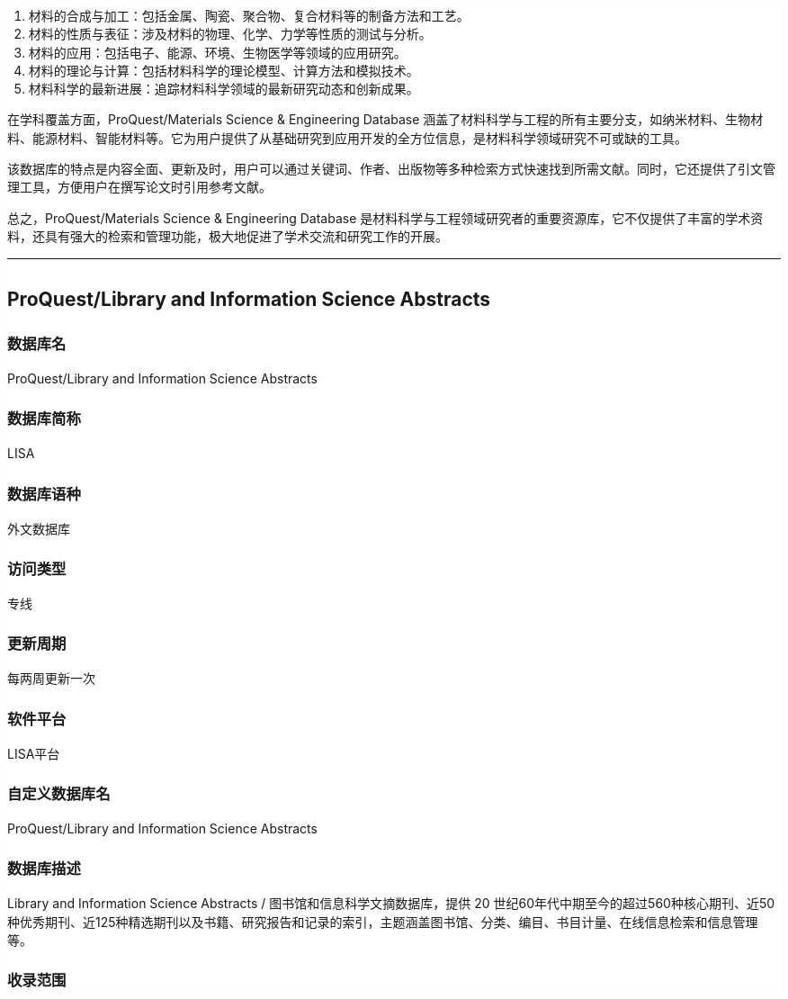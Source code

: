1. 材料的合成与加工：包括金属、陶瓷、聚合物、复合材料等的制备方法和工艺。
2. 材料的性质与表征：涉及材料的物理、化学、力学等性质的测试与分析。
3. 材料的应用：包括电子、能源、环境、生物医学等领域的应用研究。
4. 材料的理论与计算：包括材料科学的理论模型、计算方法和模拟技术。
5. 材料科学的最新进展：追踪材料科学领域的最新研究动态和创新成果。

在学科覆盖方面，ProQuest/Materials Science & Engineering Database 涵盖了材料科学与工程的所有主要分支，如纳米材料、生物材料、能源材料、智能材料等。它为用户提供了从基础研究到应用开发的全方位信息，是材料科学领域研究不可或缺的工具。

该数据库的特点是内容全面、更新及时，用户可以通过关键词、作者、出版物等多种检索方式快速找到所需文献。同时，它还提供了引文管理工具，方便用户在撰写论文时引用参考文献。

总之，ProQuest/Materials Science & Engineering Database 是材料科学与工程领域研究者的重要资源库，它不仅提供了丰富的学术资料，还具有强大的检索和管理功能，极大地促进了学术交流和研究工作的开展。


---

## ProQuest/Library and Information Science Abstracts

### 数据库名

ProQuest/Library and Information Science Abstracts

### 数据库简称

LISA

### 数据库语种

外文数据库

### 访问类型

专线

### 更新周期

每两周更新一次

### 软件平台

LISA平台

### 自定义数据库名

ProQuest/Library and Information Science Abstracts

### 数据库描述

Library and Information Science Abstracts / 图书馆和信息科学文摘数据库，提供 20 世纪60年代中期至今的超过560种核心期刊、近50种优秀期刊、近125种精选期刊以及书籍、研究报告和记录的索引，主题涵盖图书馆、分类、编目、书目计量、在线信息检索和信息管理等。

### 收录范围
